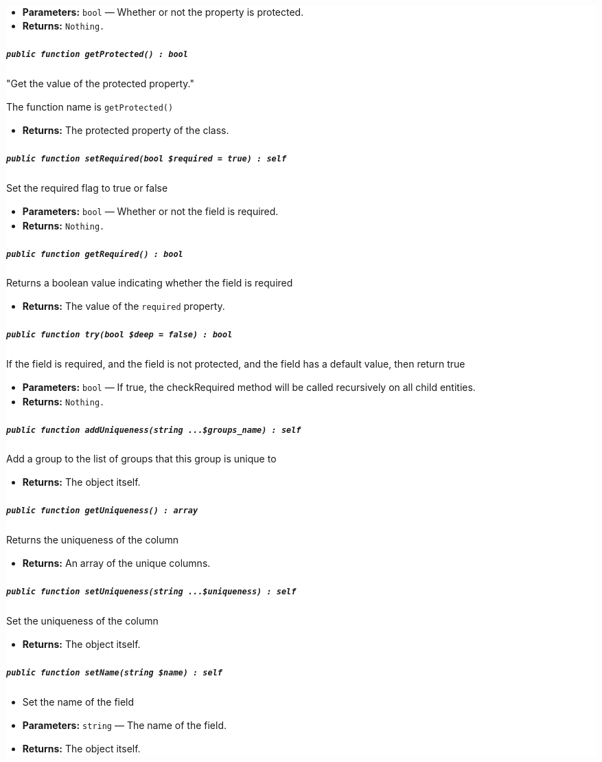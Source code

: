  * **Parameters:** `bool` — Whether or not the property is protected.
 * **Returns:** `Nothing.` 

##### `public function getProtected() : bool`

"Get the value of the protected property."

The function name is `getProtected()`

 * **Returns:** The protected property of the class.

##### `public function setRequired(bool $required = true) : self`

Set the required flag to true or false

 * **Parameters:** `bool` — Whether or not the field is required.
 * **Returns:** `Nothing.` 

##### `public function getRequired() : bool`

Returns a boolean value indicating whether the field is required

 * **Returns:** The value of the `required` property.

##### `public function try(bool $deep = false) : bool`

If the field is required, and the field is not protected, and the field has a default value, then return true

 * **Parameters:** `bool` — If true, the checkRequired method will be called recursively on all child entities.
 * **Returns:** `Nothing.` 

##### `public function addUniqueness(string ...$groups_name) : self`

Add a group to the list of groups that this group is unique to

 * **Returns:** The object itself.

##### `public function getUniqueness() : array`

Returns the uniqueness of the column

 * **Returns:** An array of the unique columns.

##### `public function setUniqueness(string ...$uniqueness) : self`

Set the uniqueness of the column

 * **Returns:** The object itself.

##### `public function setName(string $name) : self`

* Set the name of the field

 * **Parameters:** `string` — The name of the field.
 * **Returns:** The object itself.
